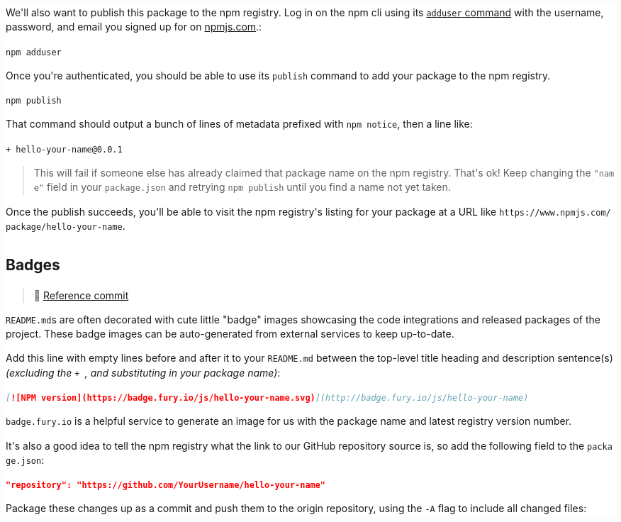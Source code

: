 We'll also want to publish this package to the npm registry.
Log in on the npm cli using its [`adduser` command](https://docs.npmjs.com/cli/adduser) with the username, password, and email you signed up for on [npmjs.com](https://npmjs.com).:

```shell
npm adduser
```

Once you're authenticated, you should be able to use its `publish` command to add your package to the npm registry.

```shell
npm publish
```

That command should output a bunch of lines of metadata prefixed with `npm notice`, then a line like:

```shell
+ hello-your-name@0.0.1
```

> This will fail if someone else has already claimed that package name on the npm registry.
> That's ok!
> Keep changing the `"name"` field in your `package.json` and retrying `npm publish` until you find a name not yet taken.

Once the publish succeeds, you'll be able to visit the npm registry's listing for your package at a URL like `https://www.npmjs.com/package/hello-your-name`.

## Badges

> 🔖 [Reference commit](https://github.com/JoshuaKGoldberg/hello-josh-goldberg/commit/24ff6b5bd3d0d2ab28c73941a35e492820296387)

`README.md`s are often decorated with cute little "badge" images showcasing the code integrations and released packages of the project.
These badge images can be auto-generated from external services to keep up-to-date.

Add this line with empty lines before and after it to your `README.md` between the top-level title heading and description sentence(s) _(excluding the `+ `, and substituting in your package name)_:

```md
[![NPM version](https://badge.fury.io/js/hello-your-name.svg)](http://badge.fury.io/js/hello-your-name)
```

`badge.fury.io` is a helpful service to generate an image for us with the package name and latest registry version number.

It's also a good idea to tell the npm registry what the link to our GitHub repository source is, so add the following field to the `package.json`:

```json
"repository": "https://github.com/YourUsername/hello-your-name"
```

Package these changes up as a commit and push them to the origin repository, using the `-A` flag to include all changed files:
